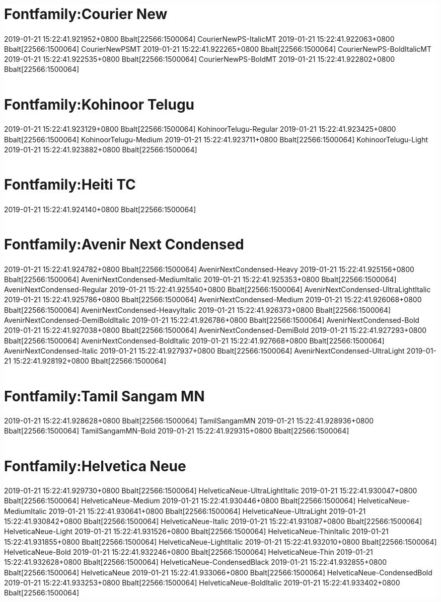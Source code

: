 Fontfamily:Courier New
=====
2019-01-21 15:22:41.921952+0800 Bbalt[22566:1500064] CourierNewPS-ItalicMT
2019-01-21 15:22:41.922063+0800 Bbalt[22566:1500064] CourierNewPSMT
2019-01-21 15:22:41.922265+0800 Bbalt[22566:1500064] CourierNewPS-BoldItalicMT
2019-01-21 15:22:41.922535+0800 Bbalt[22566:1500064] CourierNewPS-BoldMT
2019-01-21 15:22:41.922802+0800 Bbalt[22566:1500064] 

Fontfamily:Kohinoor Telugu
=====
2019-01-21 15:22:41.923129+0800 Bbalt[22566:1500064] KohinoorTelugu-Regular
2019-01-21 15:22:41.923425+0800 Bbalt[22566:1500064] KohinoorTelugu-Medium
2019-01-21 15:22:41.923711+0800 Bbalt[22566:1500064] KohinoorTelugu-Light
2019-01-21 15:22:41.923882+0800 Bbalt[22566:1500064] 

Fontfamily:Heiti TC
=====
2019-01-21 15:22:41.924140+0800 Bbalt[22566:1500064] 

Fontfamily:Avenir Next Condensed
=====
2019-01-21 15:22:41.924782+0800 Bbalt[22566:1500064] AvenirNextCondensed-Heavy
2019-01-21 15:22:41.925156+0800 Bbalt[22566:1500064] AvenirNextCondensed-MediumItalic
2019-01-21 15:22:41.925353+0800 Bbalt[22566:1500064] AvenirNextCondensed-Regular
2019-01-21 15:22:41.925540+0800 Bbalt[22566:1500064] AvenirNextCondensed-UltraLightItalic
2019-01-21 15:22:41.925786+0800 Bbalt[22566:1500064] AvenirNextCondensed-Medium
2019-01-21 15:22:41.926068+0800 Bbalt[22566:1500064] AvenirNextCondensed-HeavyItalic
2019-01-21 15:22:41.926373+0800 Bbalt[22566:1500064] AvenirNextCondensed-DemiBoldItalic
2019-01-21 15:22:41.926786+0800 Bbalt[22566:1500064] AvenirNextCondensed-Bold
2019-01-21 15:22:41.927038+0800 Bbalt[22566:1500064] AvenirNextCondensed-DemiBold
2019-01-21 15:22:41.927293+0800 Bbalt[22566:1500064] AvenirNextCondensed-BoldItalic
2019-01-21 15:22:41.927668+0800 Bbalt[22566:1500064] AvenirNextCondensed-Italic
2019-01-21 15:22:41.927937+0800 Bbalt[22566:1500064] AvenirNextCondensed-UltraLight
2019-01-21 15:22:41.928192+0800 Bbalt[22566:1500064] 

Fontfamily:Tamil Sangam MN
=====
2019-01-21 15:22:41.928628+0800 Bbalt[22566:1500064] TamilSangamMN
2019-01-21 15:22:41.928936+0800 Bbalt[22566:1500064] TamilSangamMN-Bold
2019-01-21 15:22:41.929315+0800 Bbalt[22566:1500064] 

Fontfamily:Helvetica Neue
=====
2019-01-21 15:22:41.929730+0800 Bbalt[22566:1500064] HelveticaNeue-UltraLightItalic
2019-01-21 15:22:41.930047+0800 Bbalt[22566:1500064] HelveticaNeue-Medium
2019-01-21 15:22:41.930446+0800 Bbalt[22566:1500064] HelveticaNeue-MediumItalic
2019-01-21 15:22:41.930641+0800 Bbalt[22566:1500064] HelveticaNeue-UltraLight
2019-01-21 15:22:41.930842+0800 Bbalt[22566:1500064] HelveticaNeue-Italic
2019-01-21 15:22:41.931087+0800 Bbalt[22566:1500064] HelveticaNeue-Light
2019-01-21 15:22:41.931526+0800 Bbalt[22566:1500064] HelveticaNeue-ThinItalic
2019-01-21 15:22:41.931855+0800 Bbalt[22566:1500064] HelveticaNeue-LightItalic
2019-01-21 15:22:41.932010+0800 Bbalt[22566:1500064] HelveticaNeue-Bold
2019-01-21 15:22:41.932246+0800 Bbalt[22566:1500064] HelveticaNeue-Thin
2019-01-21 15:22:41.932628+0800 Bbalt[22566:1500064] HelveticaNeue-CondensedBlack
2019-01-21 15:22:41.932855+0800 Bbalt[22566:1500064] HelveticaNeue
2019-01-21 15:22:41.933066+0800 Bbalt[22566:1500064] HelveticaNeue-CondensedBold
2019-01-21 15:22:41.933253+0800 Bbalt[22566:1500064] HelveticaNeue-BoldItalic
2019-01-21 15:22:41.933402+0800 Bbalt[22566:1500064] 
